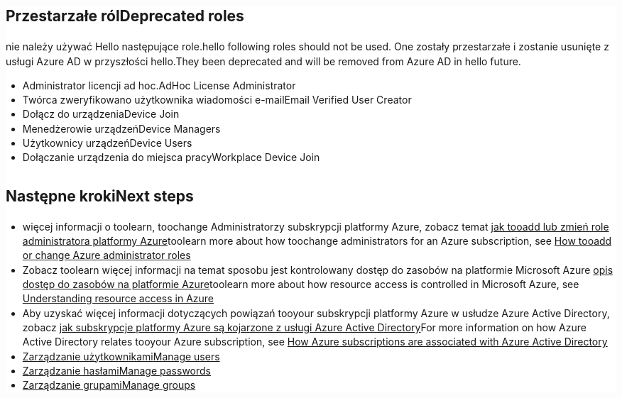 ## <a name="deprecated-roles"></a><span data-ttu-id="bf772-315">Przestarzałe ról</span><span class="sxs-lookup"><span data-stu-id="bf772-315">Deprecated roles</span></span>

<span data-ttu-id="bf772-316">nie należy używać Hello następujące role.</span><span class="sxs-lookup"><span data-stu-id="bf772-316">hello following roles should not be used.</span></span> <span data-ttu-id="bf772-317">One zostały przestarzałe i zostanie usunięte z usługi Azure AD w przyszłości hello.</span><span class="sxs-lookup"><span data-stu-id="bf772-317">They been deprecated and will be removed from Azure AD in hello future.</span></span>

* <span data-ttu-id="bf772-318">Administrator licencji ad hoc.</span><span class="sxs-lookup"><span data-stu-id="bf772-318">AdHoc License Administrator</span></span>
* <span data-ttu-id="bf772-319">Twórca zweryfikowano użytkownika wiadomości e-mail</span><span class="sxs-lookup"><span data-stu-id="bf772-319">Email Verified User Creator</span></span>
* <span data-ttu-id="bf772-320">Dołącz do urządzenia</span><span class="sxs-lookup"><span data-stu-id="bf772-320">Device Join</span></span>
* <span data-ttu-id="bf772-321">Menedżerowie urządzeń</span><span class="sxs-lookup"><span data-stu-id="bf772-321">Device Managers</span></span>
* <span data-ttu-id="bf772-322">Użytkownicy urządzeń</span><span class="sxs-lookup"><span data-stu-id="bf772-322">Device Users</span></span>
* <span data-ttu-id="bf772-323">Dołączanie urządzenia do miejsca pracy</span><span class="sxs-lookup"><span data-stu-id="bf772-323">Workplace Device Join</span></span>

## <a name="next-steps"></a><span data-ttu-id="bf772-324">Następne kroki</span><span class="sxs-lookup"><span data-stu-id="bf772-324">Next steps</span></span>
* <span data-ttu-id="bf772-325">więcej informacji o toolearn, toochange Administratorzy subskrypcji platformy Azure, zobacz temat [jak tooadd lub zmień role administratora platformy Azure](../billing-add-change-azure-subscription-administrator.md)</span><span class="sxs-lookup"><span data-stu-id="bf772-325">toolearn more about how toochange administrators for an Azure subscription, see [How tooadd or change Azure administrator roles](../billing-add-change-azure-subscription-administrator.md)</span></span>
* <span data-ttu-id="bf772-326">Zobacz toolearn więcej informacji na temat sposobu jest kontrolowany dostęp do zasobów na platformie Microsoft Azure [opis dostęp do zasobów na platformie Azure](active-directory-understanding-resource-access.md)</span><span class="sxs-lookup"><span data-stu-id="bf772-326">toolearn more about how resource access is controlled in Microsoft Azure, see [Understanding resource access in Azure](active-directory-understanding-resource-access.md)</span></span>
* <span data-ttu-id="bf772-327">Aby uzyskać więcej informacji dotyczących powiązań tooyour subskrypcji platformy Azure w usłudze Azure Active Directory, zobacz [jak subskrypcje platformy Azure są kojarzone z usługi Azure Active Directory](active-directory-how-subscriptions-associated-directory.md)</span><span class="sxs-lookup"><span data-stu-id="bf772-327">For more information on how Azure Active Directory relates tooyour Azure subscription, see [How Azure subscriptions are associated with Azure Active Directory](active-directory-how-subscriptions-associated-directory.md)</span></span>
* [<span data-ttu-id="bf772-328">Zarządzanie użytkownikami</span><span class="sxs-lookup"><span data-stu-id="bf772-328">Manage users</span></span>](active-directory-create-users.md)
* [<span data-ttu-id="bf772-329">Zarządzanie hasłami</span><span class="sxs-lookup"><span data-stu-id="bf772-329">Manage passwords</span></span>](active-directory-manage-passwords.md)
* [<span data-ttu-id="bf772-330">Zarządzanie grupami</span><span class="sxs-lookup"><span data-stu-id="bf772-330">Manage groups</span></span>](active-directory-manage-groups.md)
